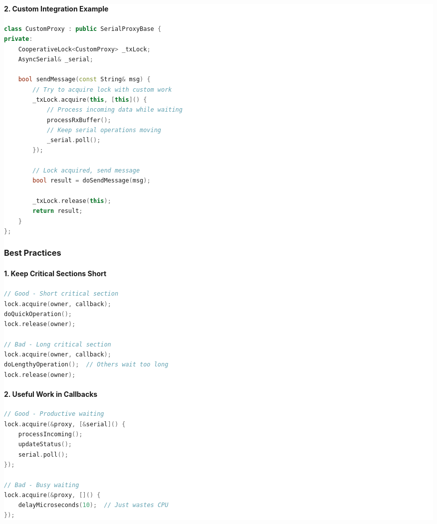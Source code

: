 #### 2. Custom Integration Example
```cpp
class CustomProxy : public SerialProxyBase {
private:
    CooperativeLock<CustomProxy> _txLock;
    AsyncSerial& _serial;
    
    bool sendMessage(const String& msg) {
        // Try to acquire lock with custom work
        _txLock.acquire(this, [this]() {
            // Process incoming data while waiting
            processRxBuffer();
            // Keep serial operations moving
            _serial.poll();
        });
        
        // Lock acquired, send message
        bool result = doSendMessage(msg);
        
        _txLock.release(this);
        return result;
    }
};
```

### Best Practices

#### 1. Keep Critical Sections Short
```cpp
// Good - Short critical section
lock.acquire(owner, callback);
doQuickOperation();
lock.release(owner);

// Bad - Long critical section
lock.acquire(owner, callback);
doLengthyOperation();  // Others wait too long
lock.release(owner);
```

#### 2. Useful Work in Callbacks
```cpp
// Good - Productive waiting
lock.acquire(&proxy, [&serial]() {
    processIncoming();
    updateStatus();
    serial.poll();
});

// Bad - Busy waiting
lock.acquire(&proxy, []() {
    delayMicroseconds(10);  // Just wastes CPU
});
```
